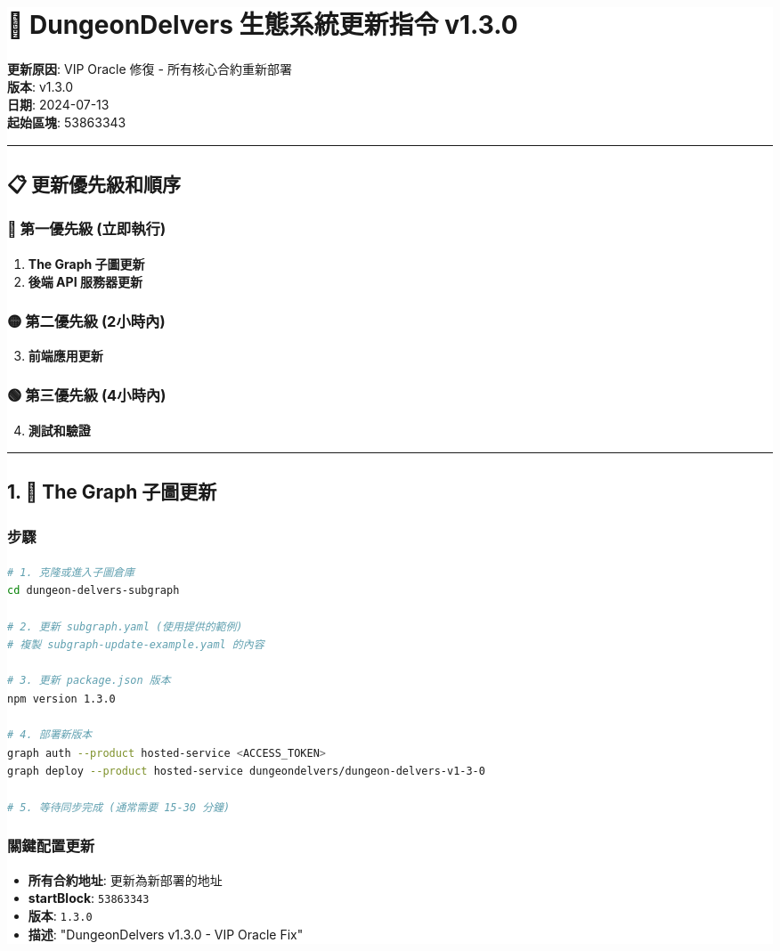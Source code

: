 # 🔄 DungeonDelvers 生態系統更新指令 v1.3.0

**更新原因**: VIP Oracle 修復 - 所有核心合約重新部署  
**版本**: v1.3.0  
**日期**: 2024-07-13  
**起始區塊**: 53863343

---

## 📋 更新優先級和順序

### 🔴 第一優先級 (立即執行)
1. **The Graph 子圖更新**
2. **後端 API 服務器更新**

### 🟡 第二優先級 (2小時內)
3. **前端應用更新**

### 🟢 第三優先級 (4小時內)
4. **測試和驗證**

---

## 1. 🔗 The Graph 子圖更新

### 步驟
```bash
# 1. 克隆或進入子圖倉庫
cd dungeon-delvers-subgraph

# 2. 更新 subgraph.yaml (使用提供的範例)
# 複製 subgraph-update-example.yaml 的內容

# 3. 更新 package.json 版本
npm version 1.3.0

# 4. 部署新版本
graph auth --product hosted-service <ACCESS_TOKEN>
graph deploy --product hosted-service dungeondelvers/dungeon-delvers-v1-3-0

# 5. 等待同步完成 (通常需要 15-30 分鐘)
```

### 關鍵配置更新
- **所有合約地址**: 更新為新部署的地址
- **startBlock**: `53863343`
- **版本**: `1.3.0`
- **描述**: "DungeonDelvers v1.3.0 - VIP Oracle Fix"
